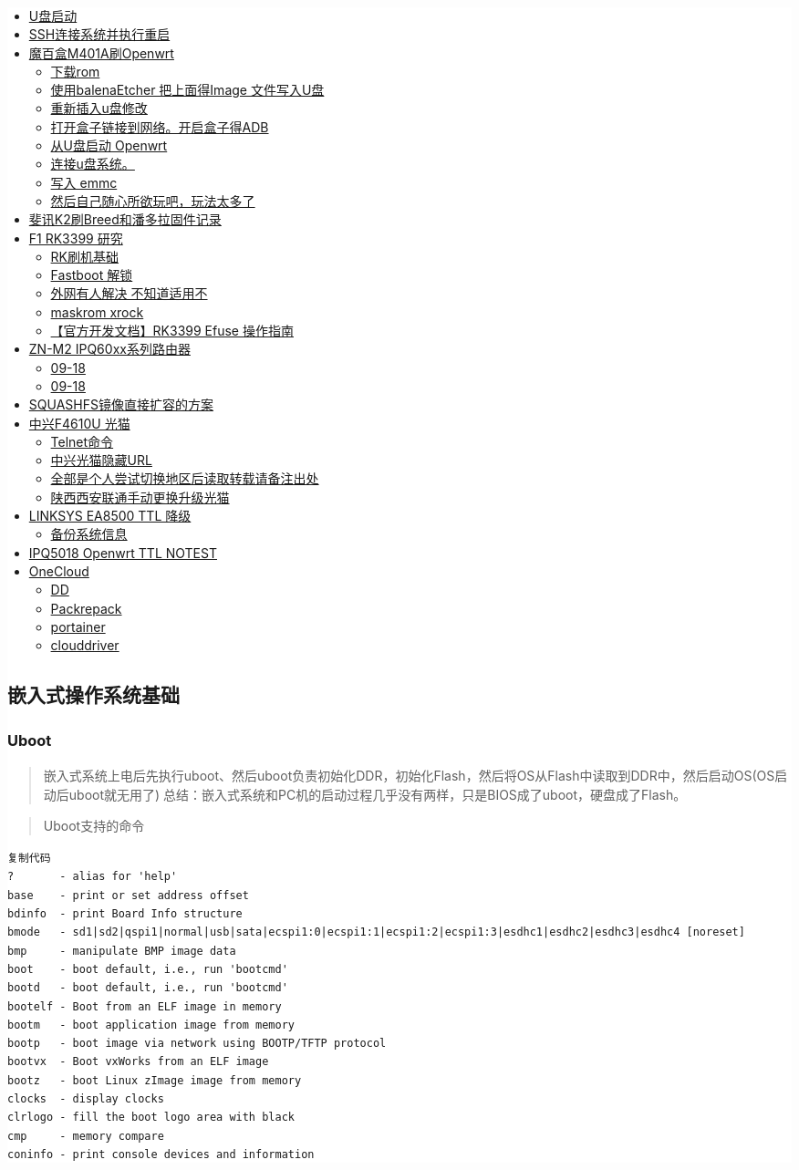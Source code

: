   - [U盘启动](#u盘启动-1)
  - [SSH连接系统并执行重启](#ssh连接系统并执行重启)
- [魔百盒M401A刷Openwrt](#魔百盒m401a刷openwrt)
  - [下载rom](#下载rom)
  - [使用balenaEtcher 把上面得Image 文件写入U盘](#使用balenaetcher-把上面得image-文件写入u盘)
  - [重新插入u盘修改](#重新插入u盘修改)
  - [打开盒子链接到网络。开启盒子得ADB](#打开盒子链接到网络开启盒子得adb)
  - [从U盘启动 Openwrt](#从u盘启动-openwrt)
  - [连接u盘系统。](#连接u盘系统)
  - [写入 emmc](#写入-emmc)
  - [然后自己随心所欲玩吧，玩法太多了](#然后自己随心所欲玩吧玩法太多了)
- [斐讯K2刷Breed和潘多拉固件记录](#斐讯k2刷breed和潘多拉固件记录)
- [F1 RK3399 研究](#f1-rk3399-研究)
  - [RK刷机基础](#rk刷机基础)
  - [Fastboot 解锁](#fastboot-解锁)
  - [外网有人解决 不知道适用不](#外网有人解决-不知道适用不)
  - [maskrom xrock](#maskrom-xrock)
  - [【官方开发文档】RK3399 Efuse 操作指南](#官方开发文档rk3399-efuse-操作指南)
- [ZN-M2 IPQ60xx系列路由器](#zn-m2-ipq60xx系列路由器)
  - [09-18](#09-18)
  - [09-18](#09-18-1)
- [SQUASHFS镜像直接扩容的方案](#squashfs镜像直接扩容的方案)
- [中兴F4610U 光猫](#中兴f4610u-光猫)
  - [Telnet命令](#telnet命令)
  - [中兴光猫隐藏URL](#中兴光猫隐藏url)
  - [全部是个人尝试切换地区后读取转载请备注出处](#全部是个人尝试切换地区后读取转载请备注出处)
  - [陕西西安联通手动更换升级光猫](#陕西西安联通手动更换升级光猫)
- [LINKSYS EA8500 TTL 降级](#linksys-ea8500-ttl-降级)
  - [备份系统信息](#备份系统信息)
- [IPQ5018 Openwrt TTL NOTEST](#ipq5018-openwrt-ttl-notest)
- [OneCloud](#onecloud)
  - [DD](#dd)
  - [Packrepack](#packrepack)
  - [portainer](#portainer)
  - [clouddriver](#clouddriver)

## 嵌入式操作系统基础

### Uboot

> 嵌入式系统上电后先执行uboot、然后uboot负责初始化DDR，初始化Flash，然后将OS从Flash中读取到DDR中，然后启动OS(OS启动后uboot就无用了) 总结：嵌入式系统和PC机的启动过程几乎没有两样，只是BIOS成了uboot，硬盘成了Flash。

> Uboot支持的命令

```
复制代码
?       - alias for 'help'
base    - print or set address offset
bdinfo  - print Board Info structure
bmode   - sd1|sd2|qspi1|normal|usb|sata|ecspi1:0|ecspi1:1|ecspi1:2|ecspi1:3|esdhc1|esdhc2|esdhc3|esdhc4 [noreset]
bmp     - manipulate BMP image data
boot    - boot default, i.e., run 'bootcmd'
bootd   - boot default, i.e., run 'bootcmd'
bootelf - Boot from an ELF image in memory
bootm   - boot application image from memory
bootp   - boot image via network using BOOTP/TFTP protocol
bootvx  - Boot vxWorks from an ELF image
bootz   - boot Linux zImage image from memory
clocks  - display clocks
clrlogo - fill the boot logo area with black
cmp     - memory compare
coninfo - print console devices and information
```

[dhclient.eth0.dns1]: [fdad:ca6e:cd0b::1]
[net.dns1]: [2409:8028:2000::2222]
[net.dns2]: [2409:8028:2000::1111]
[net.dns3]: [211.140.13.188]
[net.dns4]: [211.140.188.188]